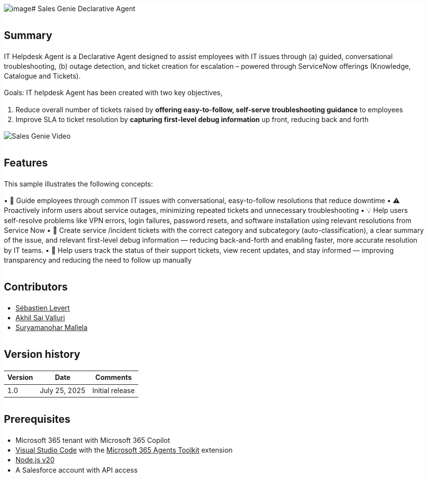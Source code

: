 <img width="444" height="464" alt="image" src="https://github.com/user-attachments/assets/c723ea4e-e715-40dc-adfd-8dd3e8fa5323" /># Sales Genie Declarative Agent

## Summary

IT Helpdesk Agent is a Declarative Agent designed to assist employees with IT issues through (a) guided, conversational troubleshooting, (b) outage detection, and ticket creation for escalation – powered through ServiceNow offerings (Knowledge, Catalogue and Tickets). 

Goals: IT helpdesk Agent has been created with two key objectives, 
1.	Reduce overall number of tickets raised by **offering easy-to-follow, self-serve troubleshooting guidance** to employees
2.	Improve SLA to ticket resolution by **capturing first-level debug information** up front, reducing back and forth


![Sales Genie Video](./assets/sales-genie-video.gif)

## Features

This sample illustrates the following concepts:

•	🧭 Guide employees through common IT issues with conversational, easy-to-follow resolutions that reduce downtime 
•	⚠️ Proactively inform users about service outages, minimizing repeated tickets and unnecessary troubleshooting
•	💡 Help users self-resolve problems like VPN errors, login failures, password resets, and software installation using relevant resolutions from Service Now 
•	📝 Create service /incident tickets with the correct category and subcategory (auto-classification), a clear summary of the issue, and relevant first-level debug information — reducing back-and-forth and enabling faster, more accurate resolution by IT teams.
•	🎫 Help users track the status of their support tickets, view recent updates, and stay informed — improving transparency and reducing the need to follow up manually 

## Contributors

* [Sébastien Levert](https://github.com/sebastienlevert)
* [Akhil Sai Valluri](https://github.com/akhilsaivalluri)
* [Suryamanohar Mallela](https://github.com/SuryaMSFT)

## Version history

Version|Date|Comments
-------|----|--------
1.0|July 25, 2025|Initial release

## Prerequisites

* Microsoft 365 tenant with Microsoft 365 Copilot
* [Visual Studio Code](https://code.visualstudio.com/) with the [Microsoft 365 Agents Toolkit](https://marketplace.visualstudio.com/items?itemName=TeamsDevApp.ms-teams-vscode-extension) extension
* [Node.js v20](https://nodejs.org/en/download/package-manager)
* A Salesforce account with API access
